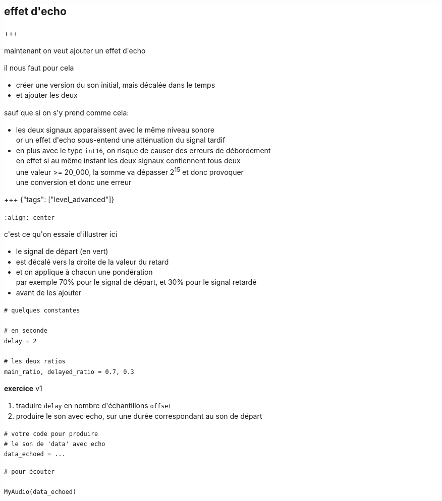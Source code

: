 ## effet d'echo

+++

maintenant on veut ajouter un effet d'echo  

il nous faut pour cela

* créer une version du son initial, mais décalée dans le temps  
* et ajouter les deux

sauf que si on s'y prend comme cela:

* les deux signaux apparaissent avec le même niveau sonore  
  or un effet d'echo sous-entend une atténuation du signal tardif
* en plus avec le type `int16`, on risque de causer des erreurs de débordement  
  en effet si au même instant les deux signaux contiennent tous deux  
  une valeur >= 20_000, la somme va dépasser $2^{15}$ et donc provoquer  
  une conversion et donc une erreur

+++ {"tags": ["level_advanced"]}

```{image} media/sounds-offsets.png
:align: center
```

c'est ce qu'on essaie d'illustrer ici

* le signal de départ (en vert)
* est décalé vers la droite de la valeur du retard
* et on applique à chacun une pondération  
  par exemple 70% pour le signal de départ,
  et 30% pour le signal retardé
* avant de les ajouter

```{code-cell} ipython3
# quelques constantes

# en seconde
delay = 2

# les deux ratios
main_ratio, delayed_ratio = 0.7, 0.3
```

**exercice** v1

1. traduire `delay` en nombre d'échantillons `offset`
1. produire le son avec echo,
   sur une durée correspondant au son de départ

```{code-cell} ipython3
# votre code pour produire
# le son de 'data' avec echo
data_echoed = ...
```

```{code-cell} ipython3
# pour écouter

MyAudio(data_echoed)
```
